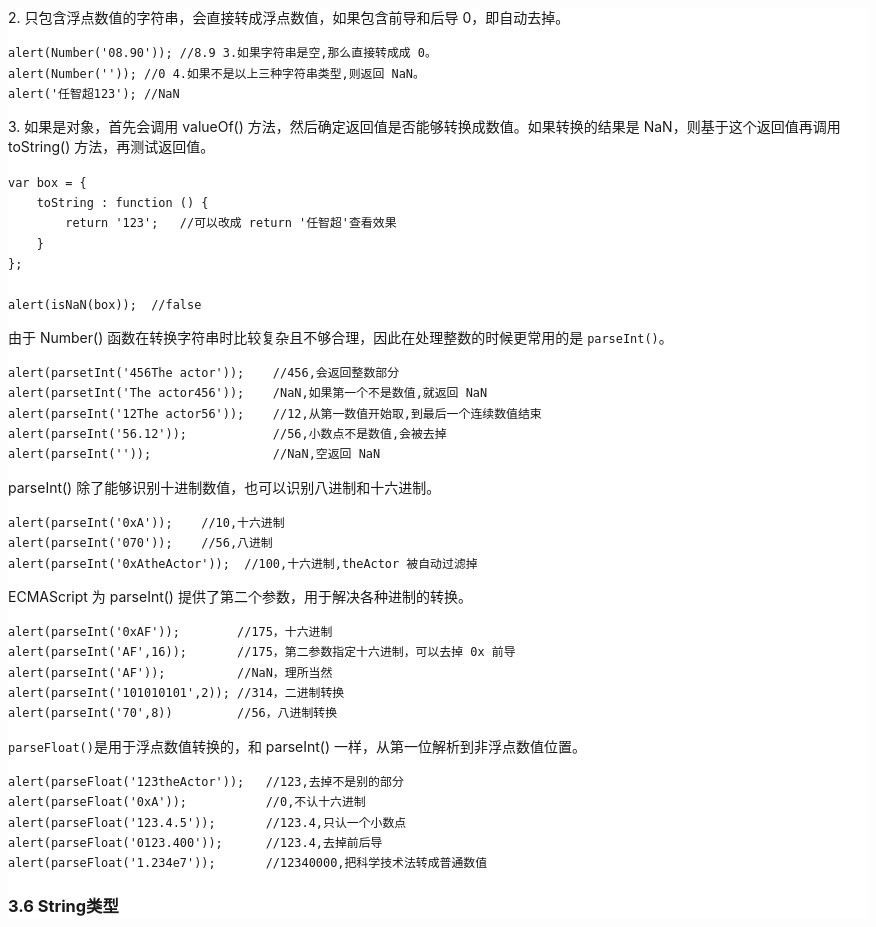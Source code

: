 2\. 只包含浮点数值的字符串，会直接转成浮点数值，如果包含前导和后导 0，即自动去掉。

```
alert(Number('08.90')); //8.9 3.如果字符串是空,那么直接转成成 0。
alert(Number('')); //0 4.如果不是以上三种字符串类型,则返回 NaN。
alert('任智超123'); //NaN
```

3\. 如果是对象，首先会调用 valueOf() 方法，然后确定返回值是否能够转换成数值。如果转换的结果是 NaN，则基于这个返回值再调用 toString() 方法，再测试返回值。

```
var box = {
    toString : function () {
        return '123';   //可以改成 return '任智超'查看效果
    }
};

alert(isNaN(box));  //false   
```

由于 Number() 函数在转换字符串时比较复杂且不够合理，因此在处理整数的时候更常用的是 `parseInt()`。

```
alert(parsetInt('456The actor'));    //456,会返回整数部分
alert(parsetInt('The actor456'));    /NaN,如果第一个不是数值,就返回 NaN
alert(parseInt('12The actor56'));    //12,从第一数值开始取,到最后一个连续数值结束
alert(parseInt('56.12'));            //56,小数点不是数值,会被去掉
alert(parseInt(''));                 //NaN,空返回 NaN
```

parseInt() 除了能够识别十进制数值，也可以识别八进制和十六进制。

```
alert(parseInt('0xA'));    //10,十六进制
alert(parseInt('070'));    //56,八进制
alert(parseInt('0xAtheActor'));  //100,十六进制,theActor 被自动过滤掉
```

ECMAScript 为 parseInt() 提供了第二个参数，用于解决各种进制的转换。

```
alert(parseInt('0xAF'));        //175，十六进制
alert(parseInt('AF',16));       //175，第二参数指定十六进制，可以去掉 0x 前导
alert(parseInt('AF'));          //NaN，理所当然
alert(parseInt('101010101',2)); //314，二进制转换
alert(parseInt('70',8))         //56，八进制转换
```

`parseFloat()`是用于浮点数值转换的，和 parseInt() 一样，从第一位解析到非浮点数值位置。

```
alert(parseFloat('123theActor'));   //123,去掉不是别的部分
alert(parseFloat('0xA'));           //0,不认十六进制
alert(parseFloat('123.4.5'));       //123.4,只认一个小数点
alert(parseFloat('0123.400'));      //123.4,去掉前后导
alert(parseFloat('1.234e7'));       //12340000,把科学技术法转成普通数值
```

### 3.6 String类型
